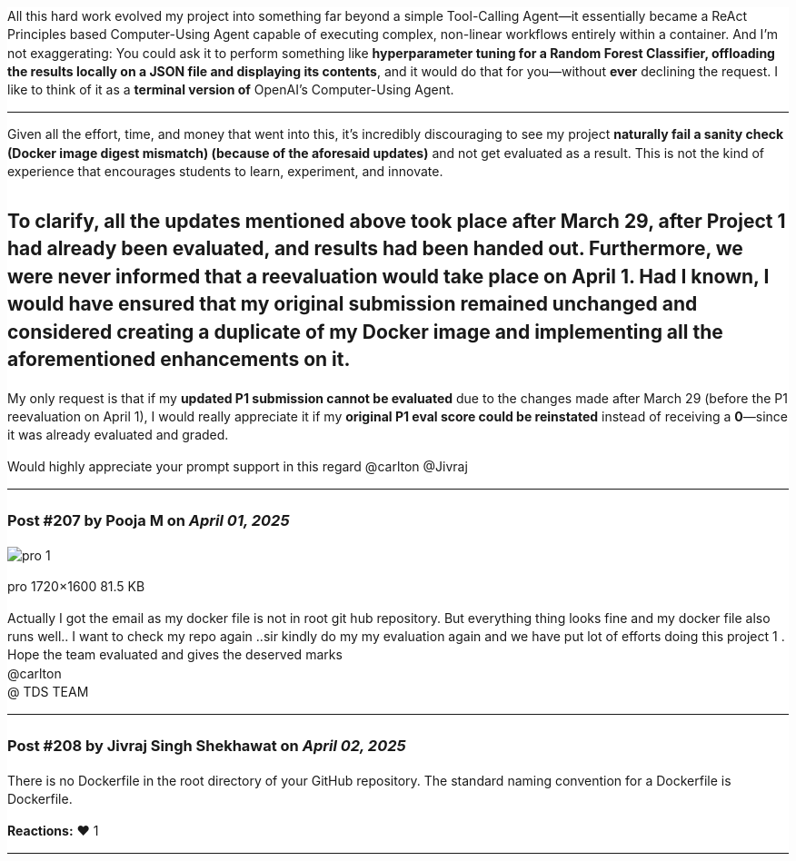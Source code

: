 All this hard work evolved my project into something far beyond a simple Tool-Calling Agent—it essentially became a ReAct Principles based Computer-Using Agent capable of executing complex, non-linear workflows entirely within a container. And I’m not exaggerating: You could ask it to perform something like **hyperparameter tuning for a Random Forest Classifier, offloading the results locally on a JSON file and displaying its contents**, and it would do that for you—without **ever** declining the request. I like to think of it as a **terminal version of** OpenAI’s Computer-Using Agent.

---

Given all the effort, time, and money that went into this, it’s incredibly discouraging to see my project **naturally fail a sanity check (Docker image digest mismatch) (because of the aforesaid updates)** and not get evaluated as a result. This is not the kind of experience that encourages students to learn, experiment, and innovate.

## To clarify, **all the updates mentioned above took place after March 29**, **after Project 1 had already been evaluated, and results had been handed out.** Furthermore, we were **never informed** that a reevaluation would take place on April 1. Had I known, I would have ensured that my original submission remained unchanged and considered creating a duplicate of my Docker image and implementing all the aforementioned enhancements on it.

My only request is that if my **updated P1 submission cannot be evaluated** due to the changes made after March 29 (before the P1 reevaluation on April 1), I would really appreciate it if my **original P1 eval score could be reinstated** instead of receiving a **0**—since it was already evaluated and graded.

Would highly appreciate your prompt support in this regard @carlton @Jivraj

---

### Post #207 by **Pooja M** on *April 01, 2025*
![pro 1](https://europe1.discourse-cdn.com/flex013/uploads/iitm/optimized/3X/0/d/0daeec08afc5b8bf1176ea341a88da5d99a592e8_2_225x500.jpeg)

pro 1720×1600 81.5 KB

  
Actually I got the email as my docker file is not in root git hub repository. But everything thing looks fine and my docker file also runs well.. I want to check my repo again ..sir kindly do my my evaluation again and we have put lot of efforts doing this project 1 . Hope the team evaluated and gives the deserved marks  
@carlton  
@ TDS TEAM

---

### Post #208 by **Jivraj Singh Shekhawat** on *April 02, 2025*
There is no Dockerfile in the root directory of your GitHub repository. The standard naming convention for a Dockerfile is Dockerfile.

**Reactions:** ❤️ 1

---